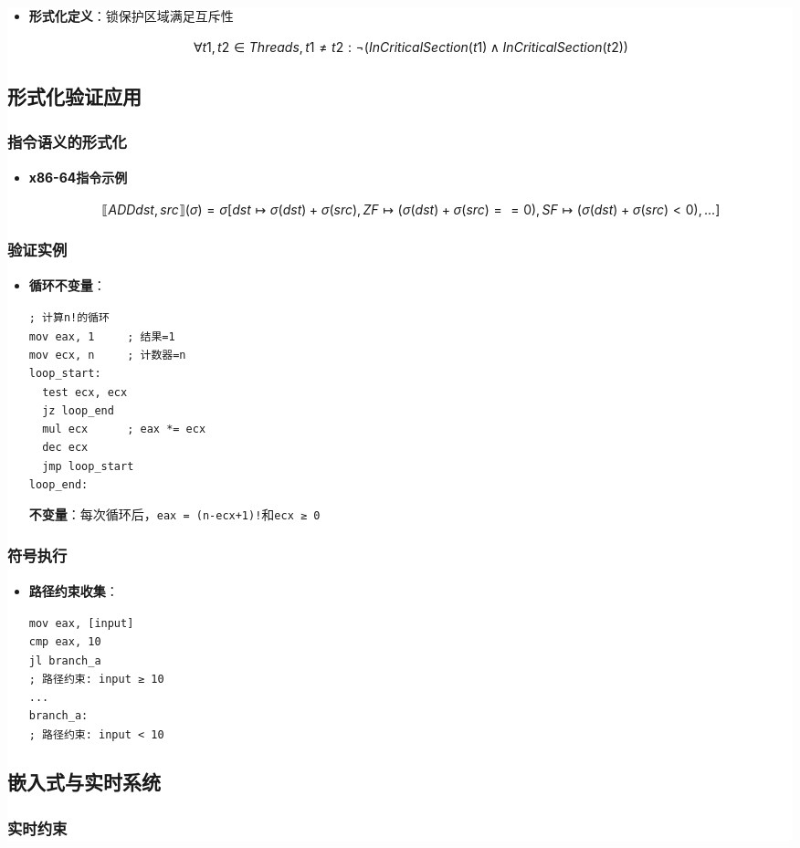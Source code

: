 - **形式化定义**：锁保护区域满足互斥性

  ```math
  ∀ t1,t2 ∈ Threads, t1 ≠ t2: ¬(InCriticalSection(t1) ∧ InCriticalSection(t2))
  ```

## 形式化验证应用

### 指令语义的形式化

- **x86-64指令示例**

  ```math
  ⟦ADD dst, src⟧(σ) = σ[dst ↦ σ(dst) + σ(src), 
                      ZF ↦ (σ(dst) + σ(src) == 0), 
                      SF ↦ (σ(dst) + σ(src) < 0), ...]
  ```

### 验证实例

- **循环不变量**：

  ```assembly
  ; 计算n!的循环
  mov eax, 1     ; 结果=1
  mov ecx, n     ; 计数器=n
  loop_start:
    test ecx, ecx
    jz loop_end
    mul ecx      ; eax *= ecx
    dec ecx
    jmp loop_start
  loop_end:
  ```
  
  **不变量**：每次循环后，`eax = (n-ecx+1)!`和`ecx ≥ 0`

### 符号执行

- **路径约束收集**：

  ```assembly
  mov eax, [input]
  cmp eax, 10
  jl branch_a
  ; 路径约束: input ≥ 10
  ...
  branch_a:
  ; 路径约束: input < 10
  ```

## 嵌入式与实时系统

### 实时约束
